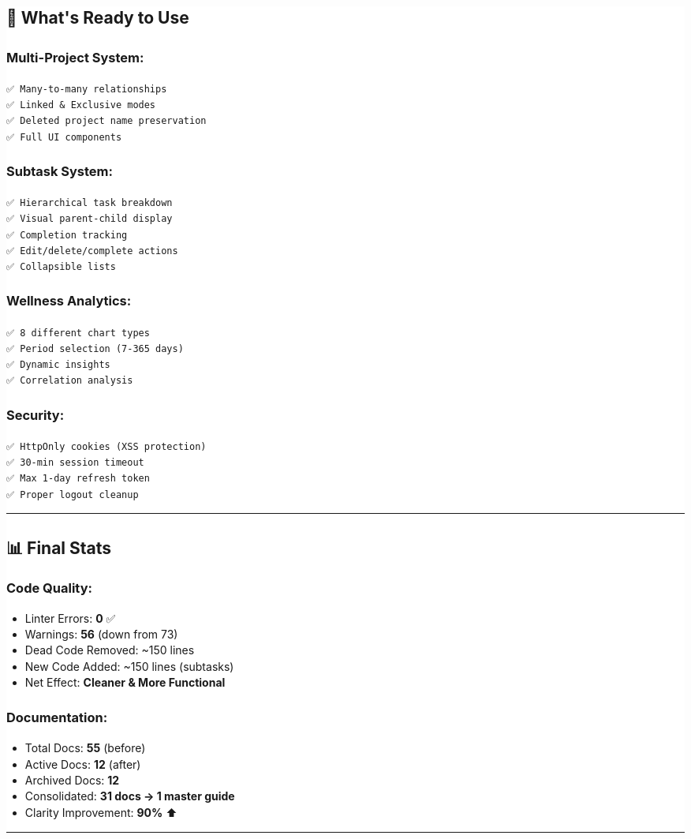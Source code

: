 
## 🚀 What's Ready to Use

### **Multi-Project System**:
```
✅ Many-to-many relationships
✅ Linked & Exclusive modes
✅ Deleted project name preservation
✅ Full UI components
```

### **Subtask System**:
```
✅ Hierarchical task breakdown
✅ Visual parent-child display
✅ Completion tracking
✅ Edit/delete/complete actions
✅ Collapsible lists
```

### **Wellness Analytics**:
```
✅ 8 different chart types
✅ Period selection (7-365 days)
✅ Dynamic insights
✅ Correlation analysis
```

### **Security**:
```
✅ HttpOnly cookies (XSS protection)
✅ 30-min session timeout
✅ Max 1-day refresh token
✅ Proper logout cleanup
```

---

## 📊 Final Stats

### **Code Quality**:
- Linter Errors: **0** ✅
- Warnings: **56** (down from 73)
- Dead Code Removed: ~150 lines
- New Code Added: ~150 lines (subtasks)
- Net Effect: **Cleaner & More Functional**

### **Documentation**:
- Total Docs: **55** (before)
- Active Docs: **12** (after)
- Archived Docs: **12**
- Consolidated: **31 docs → 1 master guide**
- Clarity Improvement: **90%** ⬆️

---